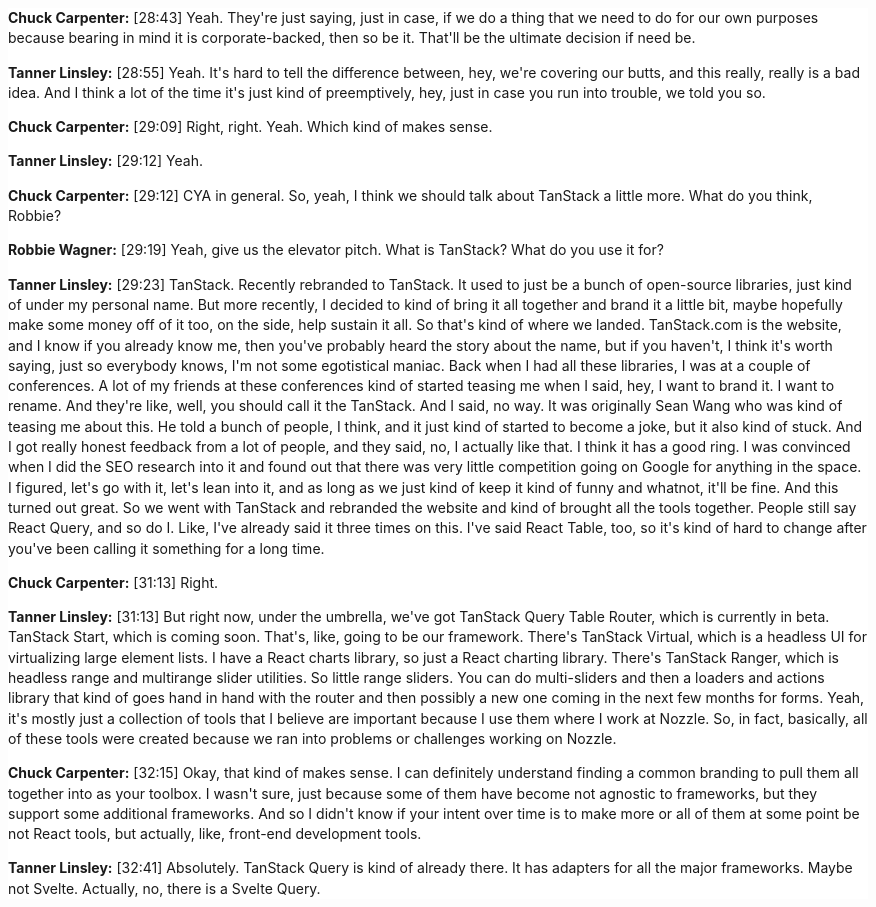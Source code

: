 **Chuck Carpenter:** [28:43] Yeah. They're just saying, just in case, if we do a thing that we need to do for our own purposes because bearing in mind it is corporate-backed, then so be it. That'll be the ultimate decision if need be.

**Tanner Linsley:** [28:55] Yeah. It's hard to tell the difference between, hey, we're covering our butts, and this really, really is a bad idea. And I think a lot of the time it's just kind of preemptively, hey, just in case you run into trouble, we told you so.

**Chuck Carpenter:** [29:09] Right, right. Yeah. Which kind of makes sense.

**Tanner Linsley:** [29:12] Yeah.

**Chuck Carpenter:** [29:12] CYA in general. So, yeah, I think we should talk about TanStack a little more. What do you think, Robbie?

**Robbie Wagner:** [29:19] Yeah, give us the elevator pitch. What is TanStack? What do you use it for?

**Tanner Linsley:** [29:23] TanStack. Recently rebranded to TanStack. It used to just be a bunch of open-source libraries, just kind of under my personal name. But more recently, I decided to kind of bring it all together and brand it a little bit, maybe hopefully make some money off of it too, on the side, help sustain it all. So that's kind of where we landed. TanStack.com is the website, and I know if you already know me, then you've probably heard the story about the name, but if you haven't, I think it's worth saying, just so everybody knows, I'm not some egotistical maniac. Back when I had all these libraries, I was at a couple of conferences. A lot of my friends at these conferences kind of started teasing me when I said, hey, I want to brand it. I want to rename. And they're like, well, you should call it the TanStack. And I said, no way. It was originally Sean Wang who was kind of teasing me about this. He told a bunch of people, I think, and it just kind of started to become a joke, but it also kind of stuck. And I got really honest feedback from a lot of people, and they said, no, I actually like that. I think it has a good ring. I was convinced when I did the SEO research into it and found out that there was very little competition going on Google for anything in the space. I figured, let's go with it, let's lean into it, and as long as we just kind of keep it kind of funny and whatnot, it'll be fine. And this turned out great. So we went with TanStack and rebranded the website and kind of brought all the tools together. People still say React Query, and so do I. Like, I've already said it three times on this. I've said React Table, too, so it's kind of hard to change after you've been calling it something for a long time.

**Chuck Carpenter:** [31:13] Right.

**Tanner Linsley:** [31:13] But right now, under the umbrella, we've got TanStack Query Table Router, which is currently in beta. TanStack Start, which is coming soon. That's, like, going to be our framework. There's TanStack Virtual, which is a headless UI for virtualizing large element lists. I have a React charts library, so just a React charting library. There's TanStack Ranger, which is headless range and multirange slider utilities. So little range sliders. You can do multi-sliders and then a loaders and actions library that kind of goes hand in hand with the router and then possibly a new one coming in the next few months for forms. Yeah, it's mostly just a collection of tools that I believe are important because I use them where I work at Nozzle. So, in fact, basically, all of these tools were created because we ran into problems or challenges working on Nozzle.

**Chuck Carpenter:** [32:15] Okay, that kind of makes sense. I can definitely understand finding a common branding to pull them all together into as your toolbox. I wasn't sure, just because some of them have become not agnostic to frameworks, but they support some additional frameworks. And so I didn't know if your intent over time is to make more or all of them at some point be not React tools, but actually, like, front-end development tools.

**Tanner Linsley:** [32:41] Absolutely. TanStack Query is kind of already there. It has adapters for all the major frameworks. Maybe not Svelte. Actually, no, there is a Svelte Query.

